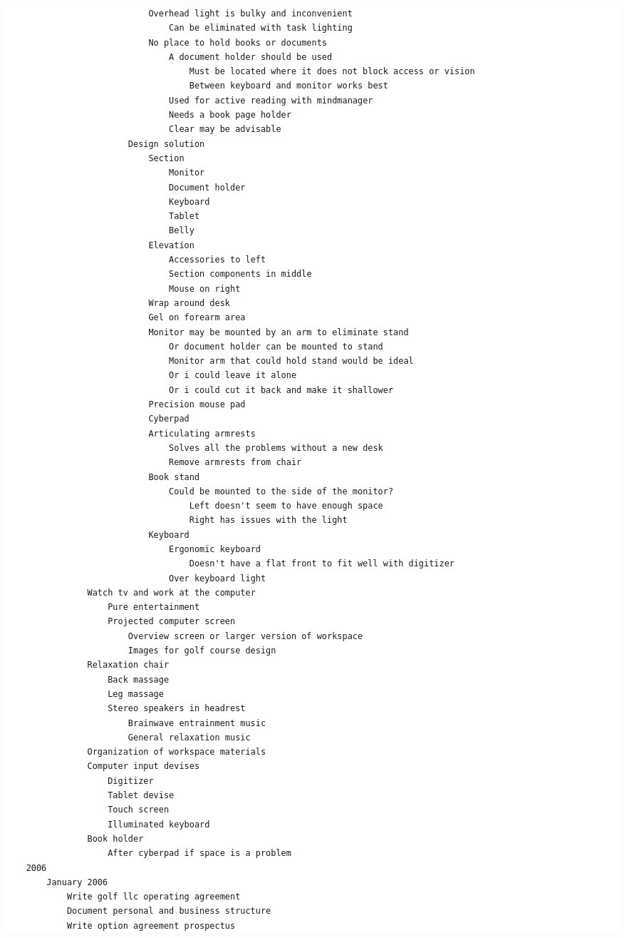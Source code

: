 								Overhead light is bulky and inconvenient
									Can be eliminated with task lighting
								No place to hold books or documents
									A document holder should be used
										Must be located where it does not block access or vision
										Between keyboard and monitor works best
									Used for active reading with mindmanager
									Needs a book page holder
									Clear may be advisable
							Design solution
								Section
									Monitor
									Document holder
									Keyboard
									Tablet
									Belly
								Elevation
									Accessories to left
									Section components in middle
									Mouse on right
								Wrap around desk
								Gel on forearm area
								Monitor may be mounted by an arm to eliminate stand
									Or document holder can be mounted to stand
									Monitor arm that could hold stand would be ideal
									Or i could leave it alone
									Or i could cut it back and make it shallower
								Precision mouse pad
								Cyberpad 
								Articulating armrests
									Solves all the problems without a new desk
									Remove armrests from chair
								Book stand
									Could be mounted to the side of the monitor?
										Left doesn't seem to have enough space
										Right has issues with the light
								Keyboard
									Ergonomic keyboard
										Doesn't have a flat front to fit well with digitizer
									Over keyboard light
					Watch tv and work at the computer
						Pure entertainment
						Projected computer screen
							Overview screen or larger version of workspace
							Images for golf course design
					Relaxation chair
						Back massage
						Leg massage
						Stereo speakers in headrest
							Brainwave entrainment music
							General relaxation music
					Organization of workspace materials
					Computer input devises
						Digitizer
						Tablet devise
						Touch screen
						Illuminated keyboard
					Book holder
						After cyberpad if space is a problem
		2006
			January 2006
				Write golf llc operating agreement
				Document personal and business structure
				Write option agreement prospectus
